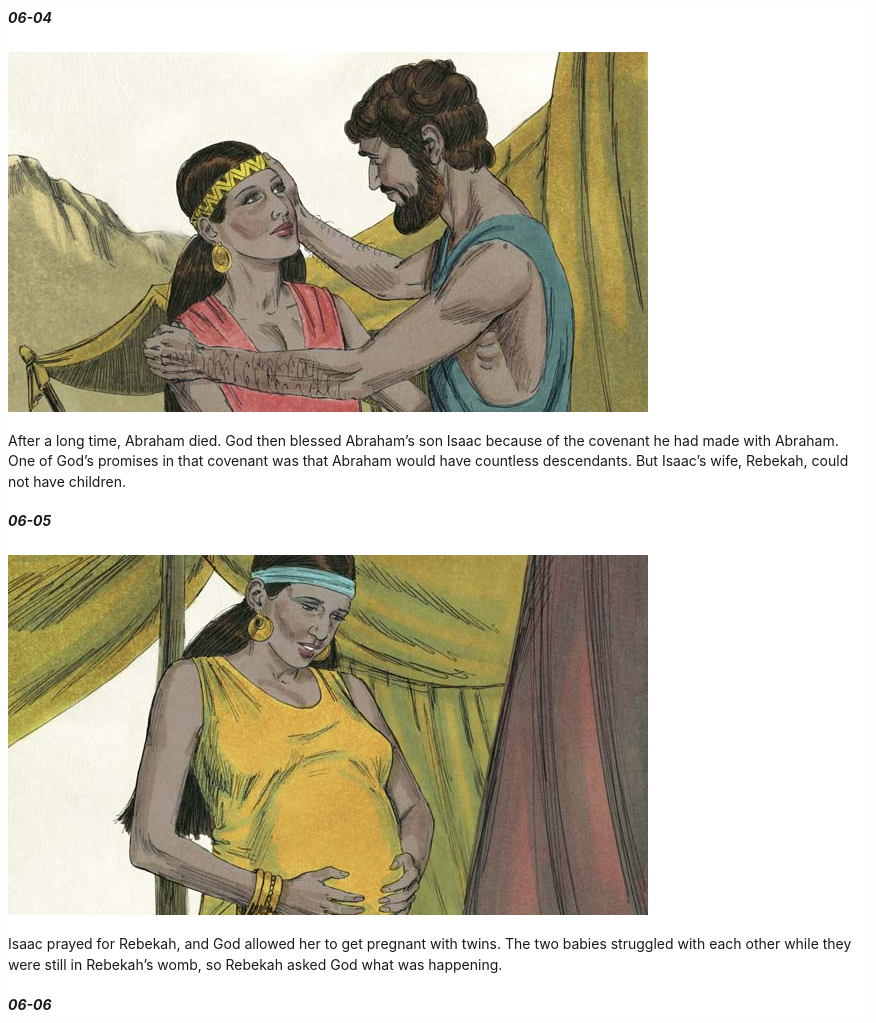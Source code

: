 ##### 06-04

![](.\assets\images\image68.jpeg)

After a long time, Abraham died. God then blessed Abraham’s son Isaac because of the covenant he had made with Abraham. One of God’s promises in that covenant was that Abraham would have countless descendants. But Isaac’s wife, Rebekah, could not have children.

##### 06-05

![](.\assets\images\image69.jpeg)

Isaac prayed for Rebekah, and God allowed her to get pregnant with twins. The two babies struggled with each other while they were still in Rebekah’s womb, so Rebekah asked God what was happening.

##### 06-06
